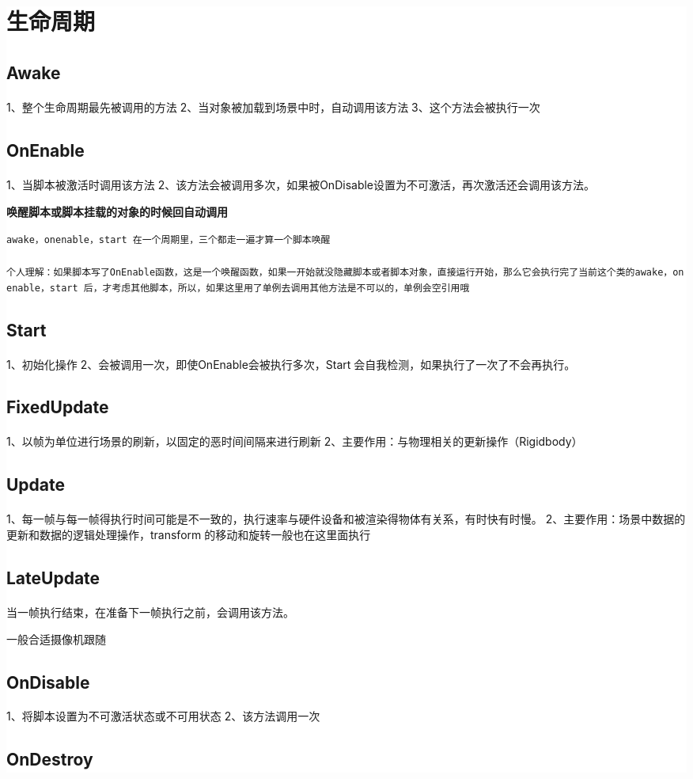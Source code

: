 

# 生命周期

## Awake

 1、整个生命周期最先被调用的方法
2、当对象被加载到场景中时，自动调用该方法
3、这个方法会被执行一次 

## OnEnable

 1、当脚本被激活时调用该方法
2、该方法会被调用多次，如果被OnDisable设置为不可激活，再次激活还会调用该方法。 

**唤醒脚本或脚本挂载的对象的时候回自动调用**

```
awake，onenable，start 在一个周期里，三个都走一遍才算一个脚本唤醒

个人理解：如果脚本写了OnEnable函数，这是一个唤醒函数，如果一开始就没隐藏脚本或者脚本对象，直接运行开始，那么它会执行完了当前这个类的awake，onenable，start 后，才考虑其他脚本，所以，如果这里用了单例去调用其他方法是不可以的，单例会空引用哦
```

## Start

 1、初始化操作
2、会被调用一次，即使OnEnable会被执行多次，Start 会自我检测，如果执行了一次了不会再执行。 

##  **FixedUpdate** 

 1、以帧为单位进行场景的刷新，以固定的恶时间间隔来进行刷新
2、主要作用：与物理相关的更新操作（Rigidbody） 

##  **Update**

1、每一帧与每一帧得执行时间可能是不一致的，执行速率与硬件设备和被渲染得物体有关系，有时快有时慢。
2、主要作用：场景中数据的更新和数据的逻辑处理操作，transform 的移动和旋转一般也在这里面执行 

##  **LateUpdate**

当一帧执行结束，在准备下一帧执行之前，会调用该方法。

一般合适摄像机跟随

## **OnDisable**

1、将脚本设置为不可激活状态或不可用状态
2、该方法调用一次 

## **OnDestroy**
